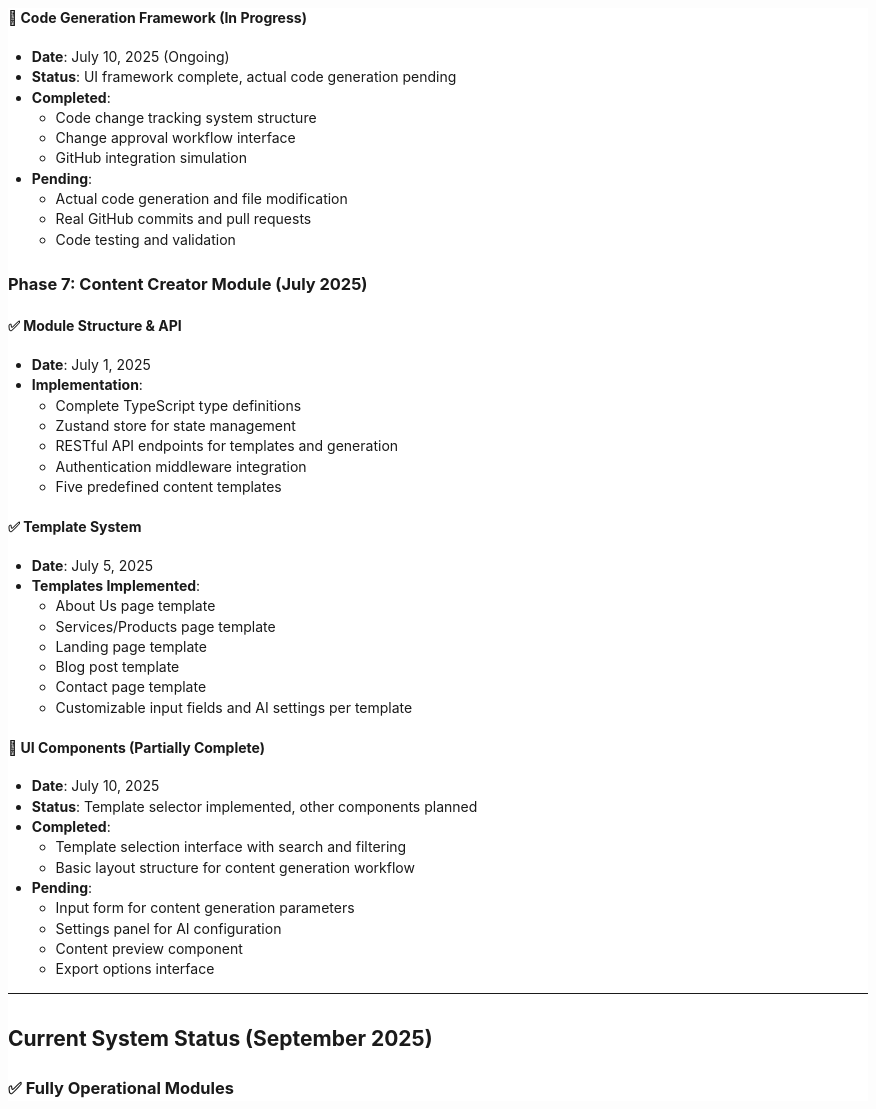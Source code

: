 #### 🚧 Code Generation Framework (In Progress)
- **Date**: July 10, 2025 (Ongoing)
- **Status**: UI framework complete, actual code generation pending
- **Completed**:
  - Code change tracking system structure
  - Change approval workflow interface
  - GitHub integration simulation
- **Pending**:
  - Actual code generation and file modification
  - Real GitHub commits and pull requests
  - Code testing and validation

### Phase 7: Content Creator Module (July 2025)
#### ✅ Module Structure & API
- **Date**: July 1, 2025
- **Implementation**:
  - Complete TypeScript type definitions
  - Zustand store for state management
  - RESTful API endpoints for templates and generation
  - Authentication middleware integration
  - Five predefined content templates

#### ✅ Template System
- **Date**: July 5, 2025
- **Templates Implemented**:
  - About Us page template
  - Services/Products page template
  - Landing page template
  - Blog post template
  - Contact page template
  - Customizable input fields and AI settings per template

#### 🚧 UI Components (Partially Complete)
- **Date**: July 10, 2025
- **Status**: Template selector implemented, other components planned
- **Completed**:
  - Template selection interface with search and filtering
  - Basic layout structure for content generation workflow
- **Pending**:
  - Input form for content generation parameters
  - Settings panel for AI configuration
  - Content preview component
  - Export options interface

---

## Current System Status (September 2025)

### ✅ Fully Operational Modules
